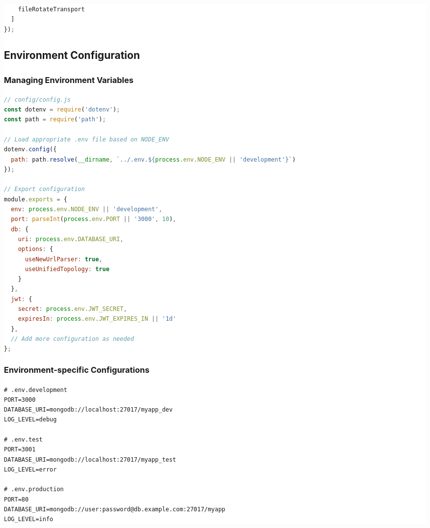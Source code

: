 ```javascript
    fileRotateTransport
  ]
});
```

## Environment Configuration

### Managing Environment Variables

```javascript
// config/config.js
const dotenv = require('dotenv');
const path = require('path');

// Load appropriate .env file based on NODE_ENV
dotenv.config({
  path: path.resolve(__dirname, `../.env.${process.env.NODE_ENV || 'development'}`)
});

// Export configuration
module.exports = {
  env: process.env.NODE_ENV || 'development',
  port: parseInt(process.env.PORT || '3000', 10),
  db: {
    uri: process.env.DATABASE_URI,
    options: {
      useNewUrlParser: true,
      useUnifiedTopology: true
    }
  },
  jwt: {
    secret: process.env.JWT_SECRET,
    expiresIn: process.env.JWT_EXPIRES_IN || '1d'
  },
  // Add more configuration as needed
};
```

### Environment-specific Configurations

```
# .env.development
PORT=3000
DATABASE_URI=mongodb://localhost:27017/myapp_dev
LOG_LEVEL=debug

# .env.test
PORT=3001
DATABASE_URI=mongodb://localhost:27017/myapp_test
LOG_LEVEL=error

# .env.production
PORT=80
DATABASE_URI=mongodb://user:password@db.example.com:27017/myapp
LOG_LEVEL=info
```
